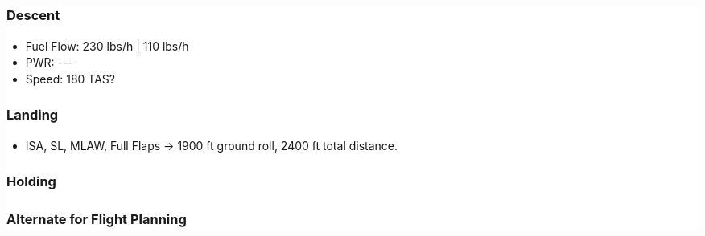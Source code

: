 ### Descent

- Fuel Flow: 230 lbs/h | 110 lbs/h
- PWR: ---
- Speed: 180 TAS?

### Landing

- ISA, SL, MLAW, Full Flaps → 1900 ft ground roll, 2400 ft total distance.

### Holding

### Alternate for Flight Planning


